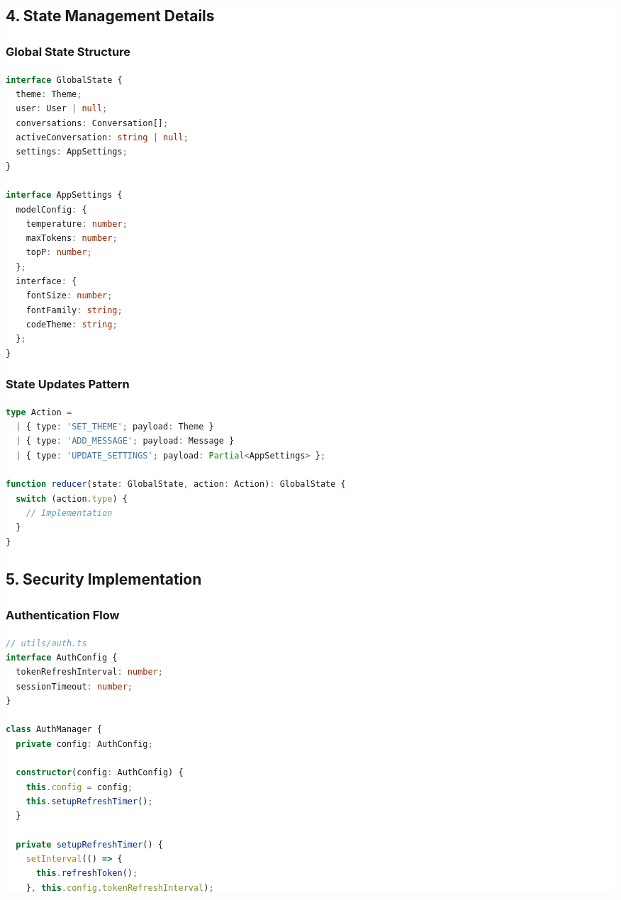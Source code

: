 ## 4. State Management Details

### Global State Structure
```typescript
interface GlobalState {
  theme: Theme;
  user: User | null;
  conversations: Conversation[];
  activeConversation: string | null;
  settings: AppSettings;
}

interface AppSettings {
  modelConfig: {
    temperature: number;
    maxTokens: number;
    topP: number;
  };
  interface: {
    fontSize: number;
    fontFamily: string;
    codeTheme: string;
  };
}
```

### State Updates Pattern
```typescript
type Action = 
  | { type: 'SET_THEME'; payload: Theme }
  | { type: 'ADD_MESSAGE'; payload: Message }
  | { type: 'UPDATE_SETTINGS'; payload: Partial<AppSettings> };

function reducer(state: GlobalState, action: Action): GlobalState {
  switch (action.type) {
    // Implementation
  }
}
```

## 5. Security Implementation

### Authentication Flow
```typescript
// utils/auth.ts
interface AuthConfig {
  tokenRefreshInterval: number;
  sessionTimeout: number;
}

class AuthManager {
  private config: AuthConfig;
  
  constructor(config: AuthConfig) {
    this.config = config;
    this.setupRefreshTimer();
  }
  
  private setupRefreshTimer() {
    setInterval(() => {
      this.refreshToken();
    }, this.config.tokenRefreshInterval);
```